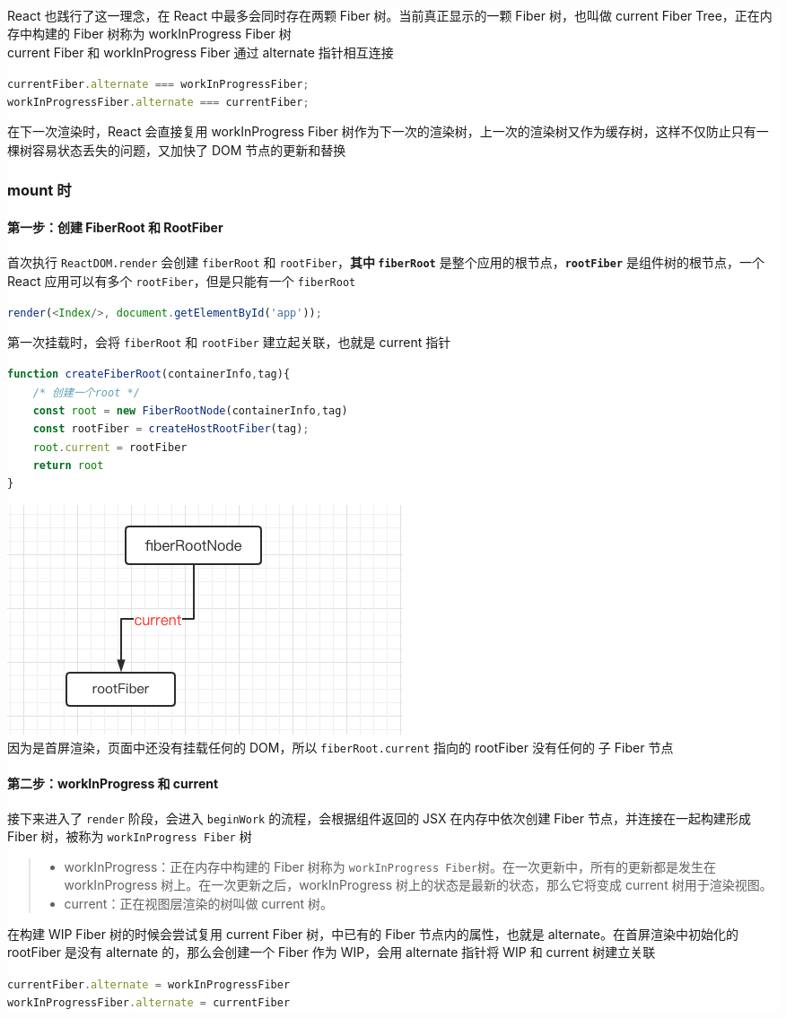 React 也践行了这一理念，在 React 中最多会同时存在两颗 Fiber 树。当前真正显示的一颗 Fiber 树，也叫做 current Fiber Tree，正在内存中构建的 Fiber 树称为 workInProgress Fiber 树<br />current Fiber 和 workInProgress Fiber 通过 alternate 指针相互连接
```javascript
currentFiber.alternate === workInProgressFiber;
workInProgressFiber.alternate === currentFiber;
```
在下一次渲染时，React 会直接复用 workInProgress Fiber 树作为下一次的渲染树，上一次的渲染树又作为缓存树，这样不仅防止只有一棵树容易状态丢失的问题，又加快了 DOM 节点的更新和替换
### mount 时
#### 第一步：创建 FiberRoot 和 RootFiber
首次执行 `ReactDOM.render` 会创建 `fiberRoot` 和 `rootFiber`，**其中 `fiberRoot`** 是整个应用的根节点，**`rootFiber`** 是组件树的根节点，一个 React 应用可以有多个 `rootFiber`，但是只能有一个 `fiberRoot`
```javascript
render(<Index/>, document.getElementById('app'));
```
第一次挂载时，会将 `fiberRoot` 和 `rootFiber` 建立起关联，也就是 current 指针
```javascript
function createFiberRoot(containerInfo,tag){
    /* 创建一个root */
    const root = new FiberRootNode(containerInfo,tag)
    const rootFiber = createHostRootFiber(tag);
    root.current = rootFiber
    return root
}
```
![image.png](/img/constructure/6.png)<br />因为是首屏渲染，页面中还没有挂载任何的 DOM，所以 `fiberRoot.current` 指向的 rootFiber 没有任何的 子 Fiber 节点
#### 第二步：workInProgress 和 current
接下来进入了 `render` 阶段，会进入 `beginWork` 的流程，会根据组件返回的 JSX 在内存中依次创建 Fiber 节点，并连接在一起构建形成 Fiber 树，被称为 `workInProgress Fiber` 树
> - workInProgress：正在内存中构建的 Fiber 树称为 `workInProgress Fiber`树。在一次更新中，所有的更新都是发生在 workInProgress 树上。在一次更新之后，workInProgress 树上的状态是最新的状态，那么它将变成 current 树用于渲染视图。
> - current：正在视图层渲染的树叫做 current 树。

在构建 WIP Fiber 树的时候会尝试复用 current Fiber 树，中已有的 Fiber 节点内的属性，也就是 alternate。在首屏渲染中初始化的 rootFiber 是没有 alternate 的，那么会创建一个 Fiber 作为 WIP，会用 alternate 指针将 WIP 和 current 树建立关联
```javascript
currentFiber.alternate = workInProgressFiber
workInProgressFiber.alternate = currentFiber
```